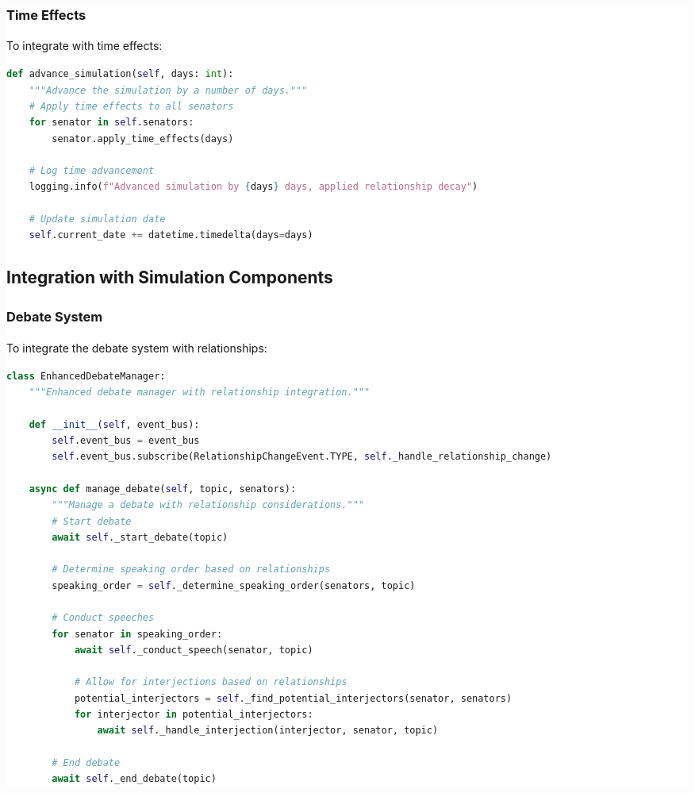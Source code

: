 ### Time Effects

To integrate with time effects:

```python
def advance_simulation(self, days: int):
    """Advance the simulation by a number of days."""
    # Apply time effects to all senators
    for senator in self.senators:
        senator.apply_time_effects(days)
    
    # Log time advancement
    logging.info(f"Advanced simulation by {days} days, applied relationship decay")
    
    # Update simulation date
    self.current_date += datetime.timedelta(days=days)
```

## Integration with Simulation Components

### Debate System

To integrate the debate system with relationships:

```python
class EnhancedDebateManager:
    """Enhanced debate manager with relationship integration."""
    
    def __init__(self, event_bus):
        self.event_bus = event_bus
        self.event_bus.subscribe(RelationshipChangeEvent.TYPE, self._handle_relationship_change)
    
    async def manage_debate(self, topic, senators):
        """Manage a debate with relationship considerations."""
        # Start debate
        await self._start_debate(topic)
        
        # Determine speaking order based on relationships
        speaking_order = self._determine_speaking_order(senators, topic)
        
        # Conduct speeches
        for senator in speaking_order:
            await self._conduct_speech(senator, topic)
            
            # Allow for interjections based on relationships
            potential_interjectors = self._find_potential_interjectors(senator, senators)
            for interjector in potential_interjectors:
                await self._handle_interjection(interjector, senator, topic)
        
        # End debate
        await self._end_debate(topic)
```
